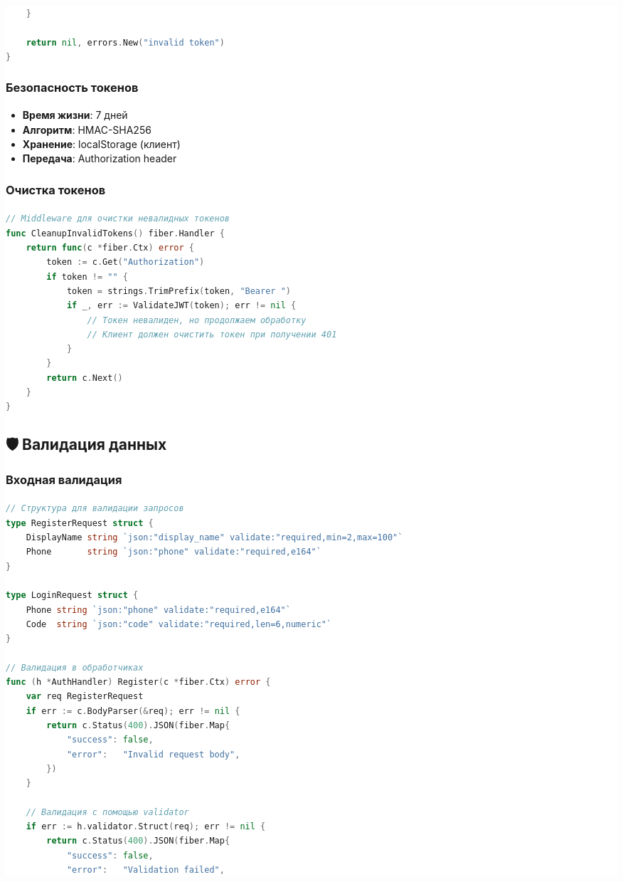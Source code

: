 ```go
    }
    
    return nil, errors.New("invalid token")
}
```

### Безопасность токенов

- **Время жизни**: 7 дней
- **Алгоритм**: HMAC-SHA256
- **Хранение**: localStorage (клиент)
- **Передача**: Authorization header

### Очистка токенов

```go
// Middleware для очистки невалидных токенов
func CleanupInvalidTokens() fiber.Handler {
    return func(c *fiber.Ctx) error {
        token := c.Get("Authorization")
        if token != "" {
            token = strings.TrimPrefix(token, "Bearer ")
            if _, err := ValidateJWT(token); err != nil {
                // Токен невалиден, но продолжаем обработку
                // Клиент должен очистить токен при получении 401
            }
        }
        return c.Next()
    }
}
```

## 🛡️ Валидация данных

### Входная валидация

```go
// Структура для валидации запросов
type RegisterRequest struct {
    DisplayName string `json:"display_name" validate:"required,min=2,max=100"`
    Phone       string `json:"phone" validate:"required,e164"`
}

type LoginRequest struct {
    Phone string `json:"phone" validate:"required,e164"`
    Code  string `json:"code" validate:"required,len=6,numeric"`
}

// Валидация в обработчиках
func (h *AuthHandler) Register(c *fiber.Ctx) error {
    var req RegisterRequest
    if err := c.BodyParser(&req); err != nil {
        return c.Status(400).JSON(fiber.Map{
            "success": false,
            "error":   "Invalid request body",
        })
    }
    
    // Валидация с помощью validator
    if err := h.validator.Struct(req); err != nil {
        return c.Status(400).JSON(fiber.Map{
            "success": false,
            "error":   "Validation failed",
```